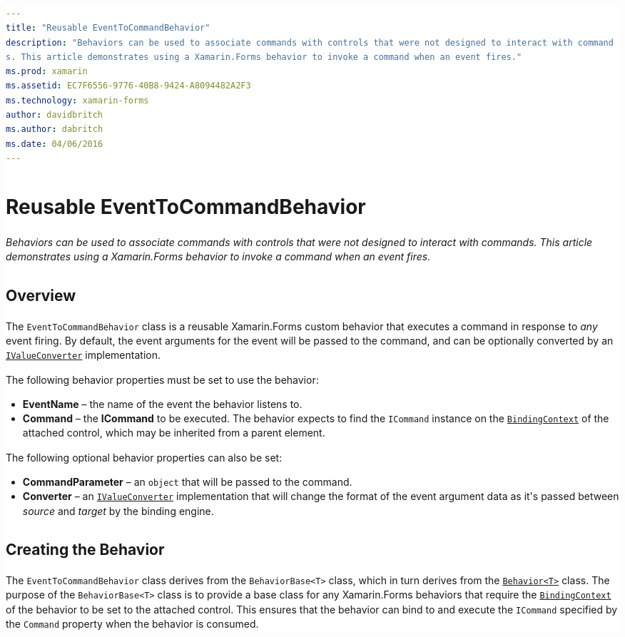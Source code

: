 ```yaml
---
title: "Reusable EventToCommandBehavior"
description: "Behaviors can be used to associate commands with controls that were not designed to interact with commands. This article demonstrates using a Xamarin.Forms behavior to invoke a command when an event fires."
ms.prod: xamarin
ms.assetid: EC7F6556-9776-40B8-9424-A8094482A2F3
ms.technology: xamarin-forms
author: davidbritch
ms.author: dabritch
ms.date: 04/06/2016
---
```


# Reusable EventToCommandBehavior

_Behaviors can be used to associate commands with controls that were not designed to interact with commands. This article demonstrates using a Xamarin.Forms behavior to invoke a command when an event fires._

## Overview

The `EventToCommandBehavior` class is a reusable Xamarin.Forms custom behavior that executes a command in response to *any* event firing. By default, the event arguments for the event will be passed to the command, and can be optionally converted by an [`IValueConverter`](https://developer.xamarin.com/api/type/Xamarin.Forms.IValueConverter/) implementation.

The following behavior properties must be set to use the behavior:

- **EventName** – the name of the event the behavior listens to.
- **Command** – the **ICommand** to be executed. The behavior expects to find the `ICommand` instance on the [`BindingContext`](https://developer.xamarin.com/api/property/Xamarin.Forms.BindableObject.BindingContext/) of the attached control, which may be inherited from a parent element.

The following optional behavior properties can also be set:

- **CommandParameter** – an `object` that will be passed to the command.
- **Converter** – an [`IValueConverter`](https://developer.xamarin.com/api/type/Xamarin.Forms.IValueConverter/) implementation that will change the format of the event argument data as it's passed between *source* and *target* by the binding engine.

## Creating the Behavior

The `EventToCommandBehavior` class derives from the `BehaviorBase<T>` class, which in turn derives from the [`Behavior<T>`](https://developer.xamarin.com/api/type/Xamarin.Forms.Behavior%3CT%3E/) class. The purpose of the `BehaviorBase<T>` class is to provide a base class for any Xamarin.Forms behaviors that require the [`BindingContext`](https://developer.xamarin.com/api/property/Xamarin.Forms.BindableObject.BindingContext/) of the behavior to be set to the attached control. This ensures that the behavior can bind to and execute the `ICommand` specified by the `Command` property when the behavior is consumed.
